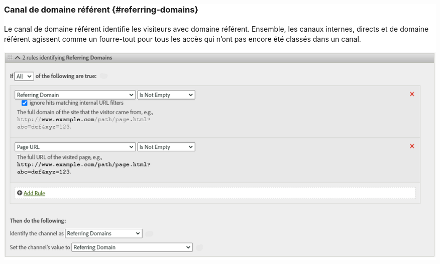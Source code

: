 ### Canal de domaine référent {#referring-domains}

Le canal de domaine référent identifie les visiteurs avec domaine référent. Ensemble, les canaux internes, directs et de domaine référent agissent comme un fourre-tout pour tous les accès qui n’ont pas encore été classés dans un canal.

![](assets/referring-domains.png)
